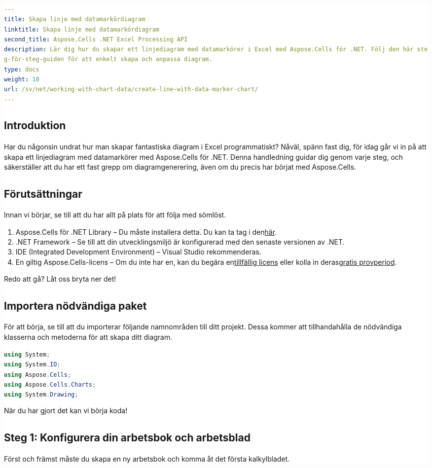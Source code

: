 ```yaml
---
title: Skapa linje med datamarkördiagram
linktitle: Skapa linje med datamarkördiagram
second_title: Aspose.Cells .NET Excel Processing API
description: Lär dig hur du skapar ett linjediagram med datamarkörer i Excel med Aspose.Cells för .NET. Följ den här steg-för-steg-guiden för att enkelt skapa och anpassa diagram.
type: docs
weight: 10
url: /sv/net/working-with-chart-data/create-line-with-data-marker-chart/
---
```

## Introduktion

Har du någonsin undrat hur man skapar fantastiska diagram i Excel programmatiskt? Nåväl, spänn fast dig, för idag går vi in på att skapa ett linjediagram med datamarkörer med Aspose.Cells för .NET. Denna handledning guidar dig genom varje steg, och säkerställer att du har ett fast grepp om diagramgenerering, även om du precis har börjat med Aspose.Cells.

## Förutsättningar

Innan vi börjar, se till att du har allt på plats för att följa med sömlöst.

1.  Aspose.Cells för .NET Library – Du måste installera detta. Du kan ta tag i den[här](https://releases.aspose.com/cells/net/).
2. .NET Framework – Se till att din utvecklingsmiljö är konfigurerad med den senaste versionen av .NET.
3. IDE (Integrated Development Environment) – Visual Studio rekommenderas.
4.  En giltig Aspose.Cells-licens – Om du inte har en, kan du begära en[tillfällig licens](https://purchase.aspose.com/temporary-license/) eller kolla in deras[gratis provperiod](https://releases.aspose.com/).

Redo att gå? Låt oss bryta ner det!

## Importera nödvändiga paket

För att börja, se till att du importerar följande namnområden till ditt projekt. Dessa kommer att tillhandahålla de nödvändiga klasserna och metoderna för att skapa ditt diagram.

```csharp
using System;
using System.IO;
using Aspose.Cells;
using Aspose.Cells.Charts;
using System.Drawing;
```

När du har gjort det kan vi börja koda!

## Steg 1: Konfigurera din arbetsbok och arbetsblad

Först och främst måste du skapa en ny arbetsbok och komma åt det första kalkylbladet.
